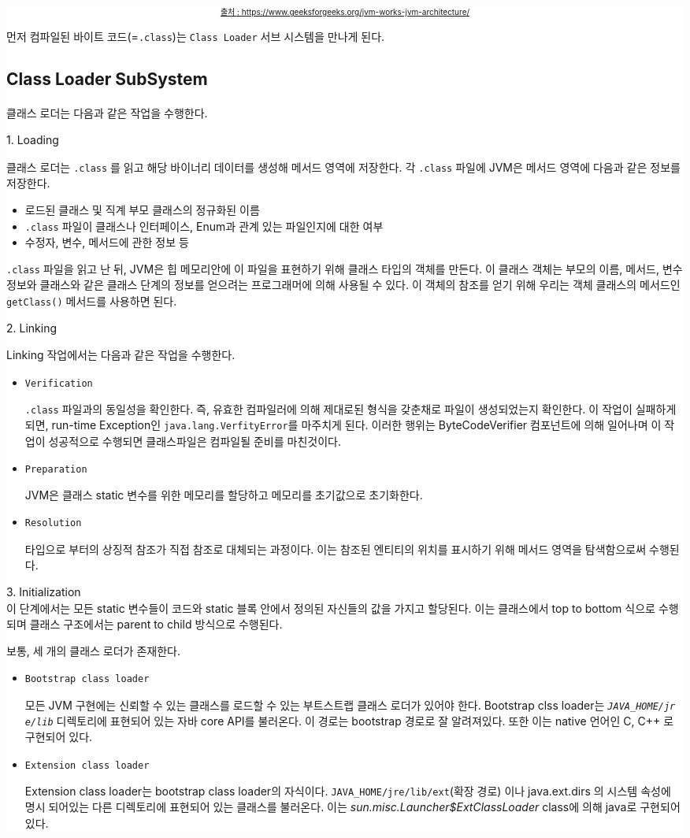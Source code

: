 <p align =  "center" style = "font-size : 10px">
<a href = "https://www.geeksforgeeks.org/jvm-works-jvm-architecture/">
출처 : https://www.geeksforgeeks.org/jvm-works-jvm-architecture/
</a>
</p>

  먼저 컴파일된 바이트 코드(=`.class`)는 `Class Loader` 서브 시스템을 만나게 된다. 

## Class Loader SubSystem

클래스 로더는 다음과 같은 작업을 수행한다.

<span class = "o">1. Loading</span>  
    
클래스 로더는 `.class` 를 읽고 해당  <span class = "o">바이너리 데이터를 생성해 메서드 영역에 저장</span>한다. 각 `.class` 파일에 JVM은 메서드 영역에 다음과 같은 정보를 저장한다.

- 로드된 클래스 및 직계 부모 클래스의 정규화된 이름
- `.class` 파일이 클래스나 인터페이스, Enum과 관계 있는 파일인지에 대한 여부
- 수정자, 변수, 메서드에 관한 정보 등

`.class` 파일을 읽고 난 뒤, JVM은 힙 메모리안에 이 파일을 표현하기 위해 클래스 타입의 객체를 만든다. 이 클래스 객체는 부모의 이름, 메서드, 변수 정보와 클래스와 같은 클래스 단계의 정보를 얻으려는 프로그래머에 의해 사용될 수 있다. 이 객체의 참조를 얻기 위해 우리는 객체 클래스의 메서드인 `getClass()` 메서드를 사용하면 된다.

<span class = "o">2. Linking</span>  
    
Linking 작업에서는 다음과 같은 작업을 수행한다.

- `Verification`
    
    `.class` 파일과의  <span class = "o">동일성을 확인</span>한다. 즉, 유효한 컴파일러에 의해 제대로된 형식을 갖춘채로 파일이 생성되었는지 확인한다. 이 작업이 실패하게 되면, run-time Exception인 `java.lang.VerfityError`를 마주치게 된다. 이러한 행위는 ByteCodeVerifier 컴포넌트에 의해 일어나며 이 작업이 성공적으로 수행되면 클래스파일은 컴파일될 준비를 마친것이다.
    
- `Preparation`
    
    JVM은 클래스  <span class = "o">static 변수를 위한 메모리를 할당하고 메모리를 초기값으로 초기화</span>한다.
    
- `Resolution`
    
    타입으로 부터의  <span class = "o">상징적 참조가 직접 참조로 대체되는 과정</span>이다. 이는 참조된 엔티티의 위치를 표시하기 위해 메서드 영역을 탐색함으로써 수행된다.
        
<span class = "o">3. Initialization</span>  
이 단계에서는  <span class = "o">모든 static 변수들이 코드와 static 블록 안에서 정의된 자신들의 값을 가지고 할당</span>된다. 이는 클래스에서 top to bottom 식으로 수행되며 클래스 구조에서는 parent to child 방식으로 수행된다.
    
보통, 세 개의 클래스 로더가 존재한다.
    
- `Bootstrap class loader`
    
    모든 JVM 구현에는 신뢰할 수 있는  <span class = "o">클래스를 로드</span>할 수 있는 부트스트랩 클래스 로더가 있어야 한다. Bootstrap clss loader는 *`JAVA_HOME/jre/lib`* 디렉토리에 표현되어 있는 자바 core API를 불러온다. 이 경로는 bootstrap 경로로 잘 알려져있다. 또한 이는 native 언어인 C, C++ 로 구현되어 있다.
    
- `Extension class loader`
    
    Extension class loader는 bootstrap class loader의 자식이다.  `JAVA_HOME/jre/lib/ext`(확장 경로) 이나 java.ext.dirs 의 시스템 속성에 명시 되어있는  <span class = "o">다른 디렉토리에 표현되어 있는 클래스를 불러온다</span>. 이는 *sun.misc.Launcher$ExtClassLoader* class에 의해 java로 구현되어 있다.
    